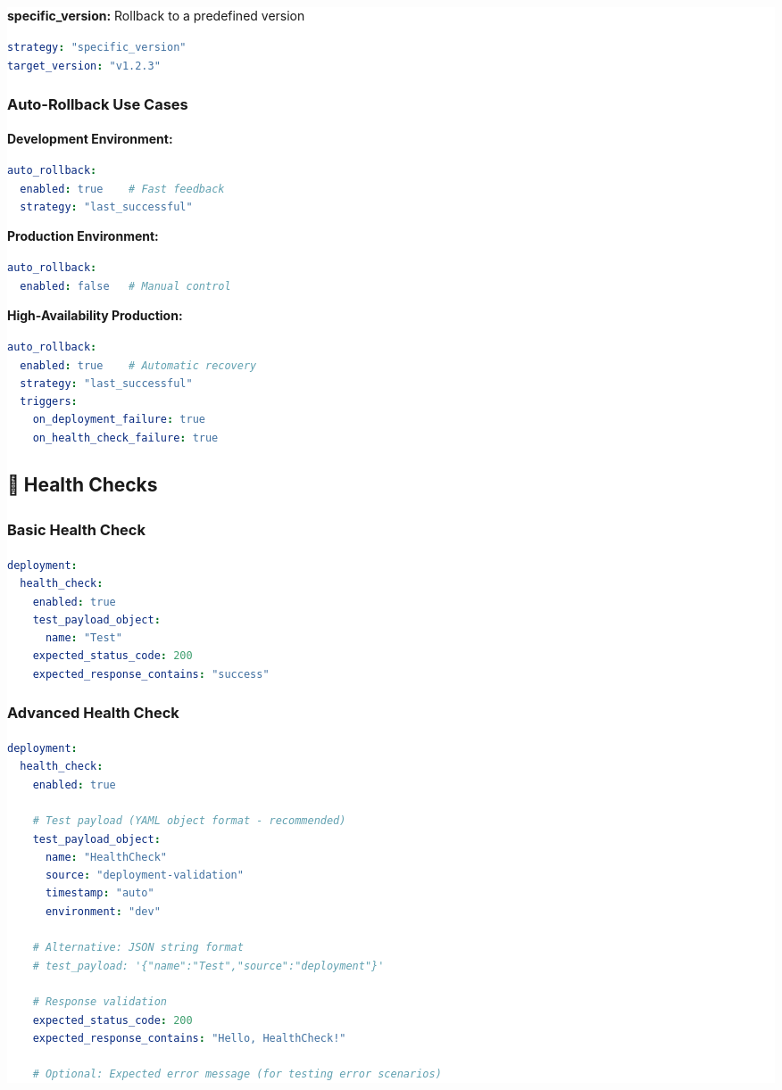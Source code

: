 **specific_version:** Rollback to a predefined version
```yaml
strategy: "specific_version"
target_version: "v1.2.3"
```

### Auto-Rollback Use Cases

**Development Environment:**
```yaml
auto_rollback:
  enabled: true    # Fast feedback
  strategy: "last_successful"
```

**Production Environment:**
```yaml
auto_rollback:
  enabled: false   # Manual control
```

**High-Availability Production:**
```yaml
auto_rollback:
  enabled: true    # Automatic recovery
  strategy: "last_successful"
  triggers:
    on_deployment_failure: true
    on_health_check_failure: true
```

## 🏥 Health Checks

### Basic Health Check

```yaml
deployment:
  health_check:
    enabled: true
    test_payload_object:
      name: "Test"
    expected_status_code: 200
    expected_response_contains: "success"
```

### Advanced Health Check

```yaml
deployment:
  health_check:
    enabled: true
    
    # Test payload (YAML object format - recommended)
    test_payload_object:
      name: "HealthCheck"
      source: "deployment-validation"
      timestamp: "auto"
      environment: "dev"
    
    # Alternative: JSON string format
    # test_payload: '{"name":"Test","source":"deployment"}'
    
    # Response validation
    expected_status_code: 200
    expected_response_contains: "Hello, HealthCheck!"
    
    # Optional: Expected error message (for testing error scenarios)
```